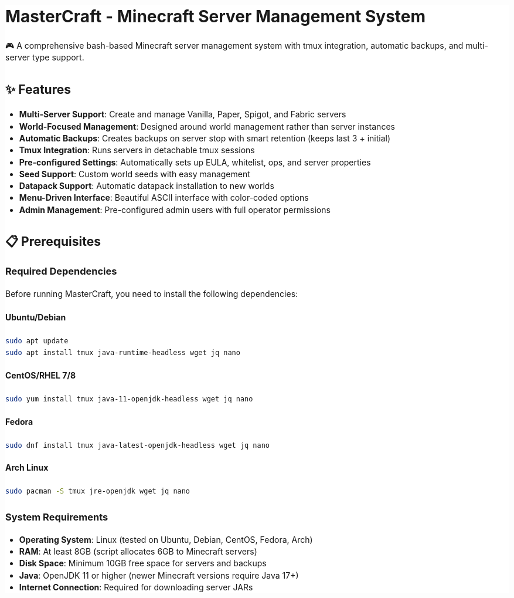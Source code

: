 # MasterCraft - Minecraft Server Management System

🎮 A comprehensive bash-based Minecraft server management system with tmux integration, automatic backups, and multi-server type support.

## ✨ Features

- **Multi-Server Support**: Create and manage Vanilla, Paper, Spigot, and Fabric servers
- **World-Focused Management**: Designed around world management rather than server instances
- **Automatic Backups**: Creates backups on server stop with smart retention (keeps last 3 + initial)
- **Tmux Integration**: Runs servers in detachable tmux sessions
- **Pre-configured Settings**: Automatically sets up EULA, whitelist, ops, and server properties
- **Seed Support**: Custom world seeds with easy management
- **Datapack Support**: Automatic datapack installation to new worlds
- **Menu-Driven Interface**: Beautiful ASCII interface with color-coded options
- **Admin Management**: Pre-configured admin users with full operator permissions

## 📋 Prerequisites

### Required Dependencies

Before running MasterCraft, you need to install the following dependencies:

#### Ubuntu/Debian
```bash
sudo apt update
sudo apt install tmux java-runtime-headless wget jq nano
```

#### CentOS/RHEL 7/8
```bash
sudo yum install tmux java-11-openjdk-headless wget jq nano
```

#### Fedora
```bash
sudo dnf install tmux java-latest-openjdk-headless wget jq nano
```

#### Arch Linux
```bash
sudo pacman -S tmux jre-openjdk wget jq nano
```

### System Requirements

- **Operating System**: Linux (tested on Ubuntu, Debian, CentOS, Fedora, Arch)
- **RAM**: At least 8GB (script allocates 6GB to Minecraft servers)
- **Disk Space**: Minimum 10GB free space for servers and backups
- **Java**: OpenJDK 11 or higher (newer Minecraft versions require Java 17+)
- **Internet Connection**: Required for downloading server JARs

